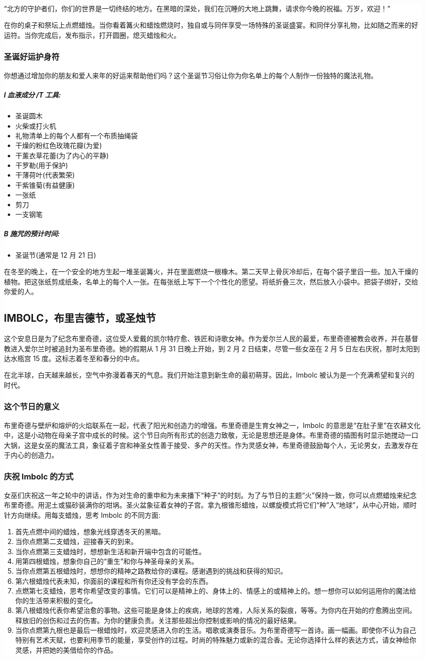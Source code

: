 “北方的守护者们，你们的世界是一切终结的地方。在黑暗的深处，我们在沉睡的大地上跳舞，请求你今晚的祝福。万岁，欢迎！”

在你的桌子和祭坛上点燃蜡烛。当你看着篝火和蜡烛燃烧时，独自或与同伴享受一场特殊的圣诞盛宴。和同伴分享礼物，比如随之而来的好运符。当你完成后，发布指示，打开圆圈，熄灭蜡烛和火。

### 圣诞好运护身符

你想通过增加你的朋友和爱人来年的好运来帮助他们吗？这个圣诞节习俗让你为你名单上的每个人制作一份独特的魔法礼物。

##### I 血液成分 /T 工具:

*   圣诞圆木
*   火柴或打火机
*   礼物清单上的每个人都有一个布质抽绳袋
*   干燥的粉红色玫瑰花瓣(为爱)
*   干薰衣草花蕾(为了内心的平静)
*   干罗勒(用于保护)
*   干薄荷叶(代表繁荣)
*   干紫锥菊(有益健康)
*   一张纸
*   剪刀
*   一支钢笔

##### B 施咒的预计时间:

*   圣诞节(通常是 12 月 21 日)

在冬至的晚上，在一个安全的地方生起一堆圣诞篝火，并在里面燃烧一根橡木。第二天早上骨灰冷却后，在每个袋子里舀一些。加入干燥的植物。把这张纸剪成纸条，名单上的每个人一张。在每张纸上写下一个个性化的愿望。将纸折叠三次，然后放入小袋中。把袋子绑好，交给你爱的人。

## IMBOLC，布里吉德节，或圣烛节

这个安息日是为了纪念布里奇德，这位受人爱戴的凯尔特疗愈、铁匠和诗歌女神。作为爱尔兰人民的最爱，布里奇德被教会收养，并在基督教进入爱尔兰时被追封为圣布里奇德。她的假期从 1 月 31 日晚上开始，到 2 月 2 日结束，尽管一些女巫在 2 月 5 日左右庆祝，那时太阳到达水瓶宫 15 度。这标志着冬至和春分的中点。

在北半球，白天越来越长，空气中弥漫着春天的气息。我们开始注意到新生命的最初萌芽。因此，Imbolc 被认为是一个充满希望和复兴的时代。

### 这个节日的意义

布里奇德与壁炉和熔炉的火焰联系在一起，代表了阳光和创造力的增强。布里奇德是生育女神之一，Imbolc 的意思是“在肚子里”在农耕文化中，这是小动物在母亲子宫中成长的时候。这个节日向所有形式的创造力致敬，无论是思想还是身体。布里奇德的插图有时显示她搅动一口大锅，这是女巫的魔法工具，象征着子宫和神圣女性善于接受、多产的天性。作为灵感女神，布里奇德鼓励每个人，无论男女，去激发存在于内心的创造力。

### 庆祝 Imbolc 的方式

女巫们庆祝这一年之轮中的讲话，作为对生命的重申和为未来播下“种子”的时刻。为了与节日的主题“火”保持一致，你可以点燃蜡烛来纪念布里奇德。用泥土或猫砂装满你的坩埚。圣火盆象征着女神的子宫。拿九根锥形蜡烛，以螺旋模式将它们“种”入“地球”，从中心开始，顺时针方向继续。用每支蜡烛，思考 Imbolc 的不同方面:

1.  首先点燃中间的蜡烛，想象光线穿透冬天的黑暗。
2.  当你点燃第二支蜡烛，迎接春天的到来。
3.  当你点燃第三支蜡烛时，想想新生活和新开端中包含的可能性。
4.  用第四根蜡烛，想象你自己的“重生”和你与神圣母亲的关系。
5.  当你点燃第五根蜡烛时，想想你的精神之路教给你的课程。感谢遇到的挑战和获得的知识。
6.  第六根蜡烛代表未知，你面前的课程和所有你还没有学会的东西。
7.  点燃第七支蜡烛，思考你希望改变的事情。它们可以是精神上的、身体上的、情感上的或精神上的。想一想你可以如何运用你的魔法给你的生活带来积极的变化。
8.  第八根蜡烛代表你希望治愈的事物。这些可能是身体上的疾病，地球的苦难，人际关系的裂痕，等等。为你内在开始的疗愈腾出空间。释放旧的创伤和过去的伤害。为你的健康负责。关注那些超出你控制或影响的情况的最好结果。
9.  当你点燃第九根也是最后一根蜡烛时，欢迎灵感进入你的生活。唱歌或演奏音乐。为布里奇德写一首诗。画一幅画。即使你不认为自己特别有艺术天赋，也要利用季节的能量，享受创作的过程。时尚的特殊魅力或新的混合香。无论你选择什么样的表达方式，请女神给你灵感，并把她的美借给你的作品。

